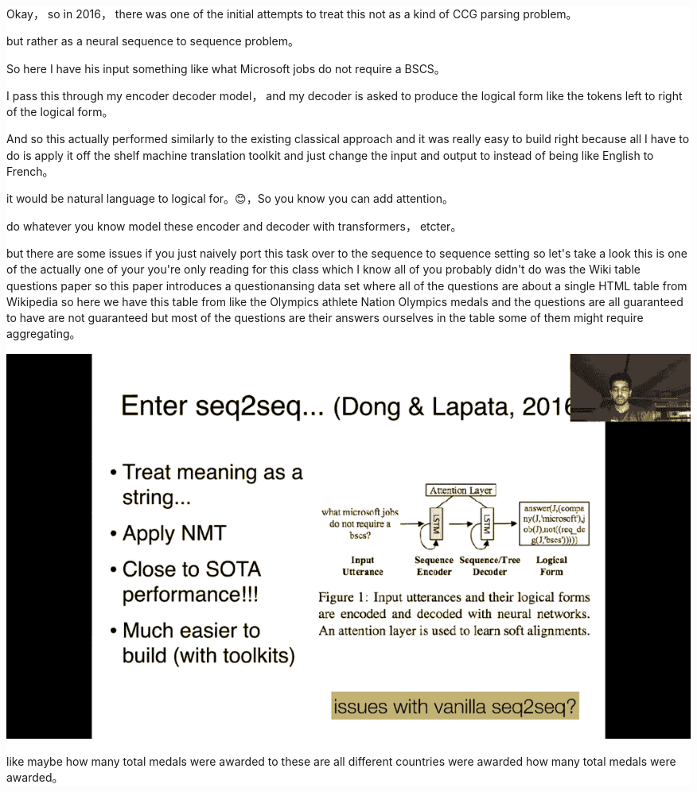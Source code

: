 Okay， so in 2016， there was one of the initial attempts to treat this not as a kind of CCG parsing problem。

 but rather as a neural sequence to sequence problem。

 So here I have his input something like what Microsoft jobs do not require a BSCS。

 I pass this through my encoder decoder model， and my decoder is asked to produce the logical form like the tokens left to right of the logical form。

And so this actually performed similarly to the existing classical approach and it was really easy to build right because all I have to do is apply it off the shelf machine translation toolkit and just change the input and output to instead of being like English to French。

 it would be natural language to logical for。😊，So you know you can add attention。

 do whatever you know model these encoder and decoder with transformers， etcter。

 but there are some issues if you just naively port this task over to the sequence to sequence setting so let's take a look this is one of the actually one of your you're only reading for this class which I know all of you probably didn't do was the Wiki table questions paper so this paper introduces a questionansing data set where all of the questions are about a single HTML table from Wikipedia so here we have this table from like the Olympics athlete Nation Olympics medals and the questions are all guaranteed to have are not guaranteed but most of the questions are their answers ourselves in the table some of them might require aggregating。



![](img/7cfb2da42bdff4c8325c4579e3484618_23.png)

like maybe how many total medals were awarded to these are all different countries were awarded how many total medals were awarded。
